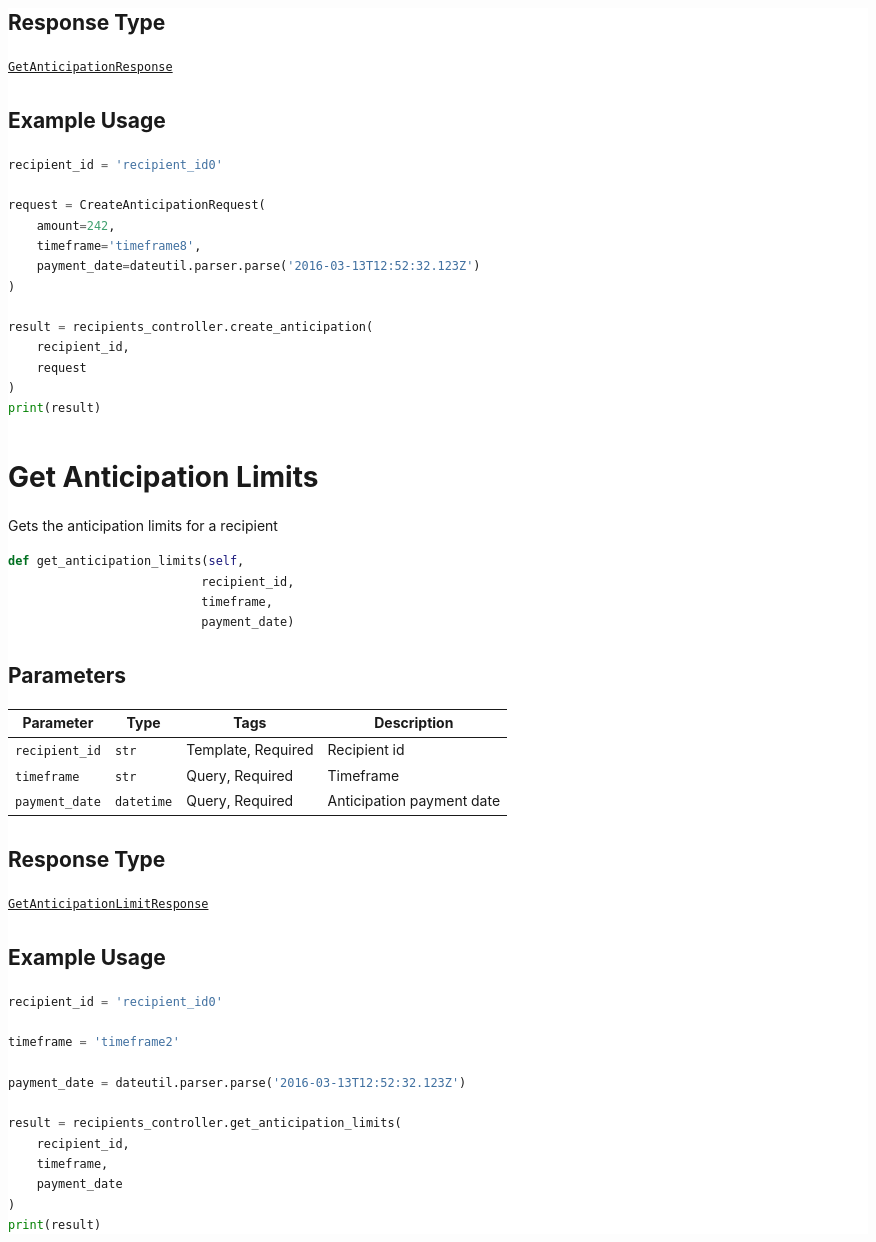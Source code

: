 ## Response Type

[`GetAnticipationResponse`](../../doc/models/get-anticipation-response.md)

## Example Usage

```python
recipient_id = 'recipient_id0'

request = CreateAnticipationRequest(
    amount=242,
    timeframe='timeframe8',
    payment_date=dateutil.parser.parse('2016-03-13T12:52:32.123Z')
)

result = recipients_controller.create_anticipation(
    recipient_id,
    request
)
print(result)
```


# Get Anticipation Limits

Gets the anticipation limits for a recipient

```python
def get_anticipation_limits(self,
                           recipient_id,
                           timeframe,
                           payment_date)
```

## Parameters

| Parameter | Type | Tags | Description |
|  --- | --- | --- | --- |
| `recipient_id` | `str` | Template, Required | Recipient id |
| `timeframe` | `str` | Query, Required | Timeframe |
| `payment_date` | `datetime` | Query, Required | Anticipation payment date |

## Response Type

[`GetAnticipationLimitResponse`](../../doc/models/get-anticipation-limit-response.md)

## Example Usage

```python
recipient_id = 'recipient_id0'

timeframe = 'timeframe2'

payment_date = dateutil.parser.parse('2016-03-13T12:52:32.123Z')

result = recipients_controller.get_anticipation_limits(
    recipient_id,
    timeframe,
    payment_date
)
print(result)
```